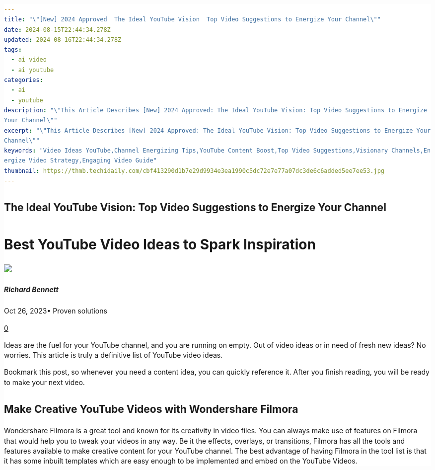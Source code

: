 ```yaml
---
title: "\"[New] 2024 Approved  The Ideal YouTube Vision  Top Video Suggestions to Energize Your Channel\""
date: 2024-08-15T22:44:34.278Z
updated: 2024-08-16T22:44:34.278Z
tags:
  - ai video
  - ai youtube
categories:
  - ai
  - youtube
description: "\"This Article Describes [New] 2024 Approved: The Ideal YouTube Vision: Top Video Suggestions to Energize Your Channel\""
excerpt: "\"This Article Describes [New] 2024 Approved: The Ideal YouTube Vision: Top Video Suggestions to Energize Your Channel\""
keywords: "Video Ideas YouTube,Channel Energizing Tips,YouTube Content Boost,Top Video Suggestions,Visionary Channels,Energize Video Strategy,Engaging Video Guide"
thumbnail: https://thmb.techidaily.com/cbf413290d1b7e29d9934e3ea1990c5dc72e7e77a07dc3de6c6added5ee7ee53.jpg
---
```


## The Ideal YouTube Vision: Top Video Suggestions to Energize Your Channel

# Best YouTube Video Ideas to Spark Inspiration

![](https://images.wondershare.com/filmora/article-images/richard-bennett.jpg)

##### Richard Bennett

 Oct 26, 2023• Proven solutions

[0](#commentsBoxSeoTemplate)

Ideas are the fuel for your YouTube channel, and you are running on empty. Out of video ideas or in need of fresh new ideas? No worries. This article is truly a definitive list of YouTube video ideas.

Bookmark this post, so whenever you need a content idea, you can quickly reference it. After you finish reading, you will be ready to make your next video.

## Make Creative YouTube Videos with Wondershare Filmora

Wondershare Filmora is a great tool and known for its creativity in video files. You can always make use of features on Filmora that would help you to tweak your videos in any way. Be it the effects, overlays, or transitions, Filmora has all the tools and features available to make creative content for your YouTube channel. The best advantage of having Filmora in the tool list is that it has some inbuilt templates which are easy enough to be implemented and embed on the YouTube Videos.
